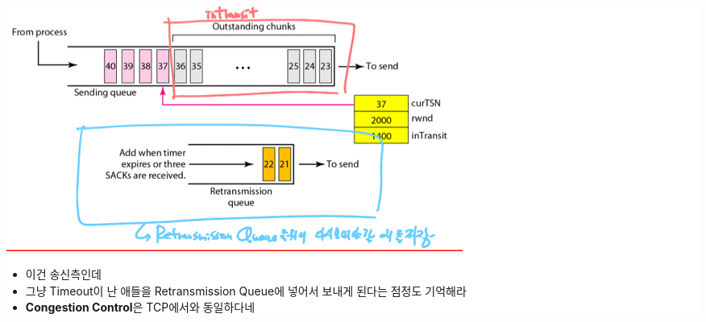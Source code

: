 ![%E1%84%8B%E1%85%B5%E1%84%85%E1%85%A9%E1%86%AB10%20-%20Congestion%20control,%20SCTP%203f13629ca21e4059bef9c5beb98e6d77/image19.png](comnet.fall.2021.cse.cnu.ac.kr/images/10_3f13629ca21e4059bef9c5beb98e6d77/image19.png)

- 이건 송신측인데
- 그냥 Timeout이 난 애들을 Retransmission Queue에 넣어서 보내게 된다는 점정도 기억해라
- **Congestion Control**은 TCP에서와 동일하다네